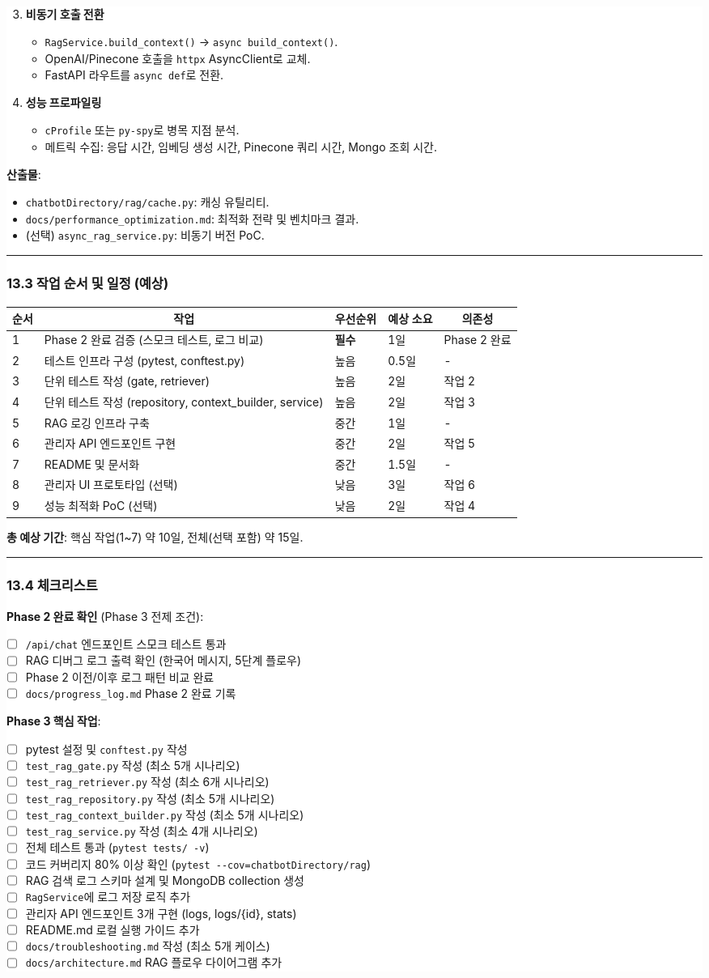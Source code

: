 3. **비동기 호출 전환**
	- `RagService.build_context()` → `async build_context()`.
	- OpenAI/Pinecone 호출을 `httpx` AsyncClient로 교체.
	- FastAPI 라우트를 `async def`로 전환.

4. **성능 프로파일링**
	- `cProfile` 또는 `py-spy`로 병목 지점 분석.
	- 메트릭 수집: 응답 시간, 임베딩 생성 시간, Pinecone 쿼리 시간, Mongo 조회 시간.

**산출물**:
- `chatbotDirectory/rag/cache.py`: 캐싱 유틸리티.
- `docs/performance_optimization.md`: 최적화 전략 및 벤치마크 결과.
- (선택) `async_rag_service.py`: 비동기 버전 PoC.

---

### 13.3 작업 순서 및 일정 (예상)

| 순서 | 작업 | 우선순위 | 예상 소요 | 의존성 |
| --- | --- | --- | --- | --- |
| 1 | Phase 2 완료 검증 (스모크 테스트, 로그 비교) | **필수** | 1일 | Phase 2 완료 |
| 2 | 테스트 인프라 구성 (pytest, conftest.py) | 높음 | 0.5일 | - |
| 3 | 단위 테스트 작성 (gate, retriever) | 높음 | 2일 | 작업 2 |
| 4 | 단위 테스트 작성 (repository, context_builder, service) | 높음 | 2일 | 작업 3 |
| 5 | RAG 로깅 인프라 구축 | 중간 | 1일 | - |
| 6 | 관리자 API 엔드포인트 구현 | 중간 | 2일 | 작업 5 |
| 7 | README 및 문서화 | 중간 | 1.5일 | - |
| 8 | 관리자 UI 프로토타입 (선택) | 낮음 | 3일 | 작업 6 |
| 9 | 성능 최적화 PoC (선택) | 낮음 | 2일 | 작업 4 |

**총 예상 기간**: 핵심 작업(1~7) 약 10일, 전체(선택 포함) 약 15일.

---

### 13.4 체크리스트

**Phase 2 완료 확인** (Phase 3 전제 조건):
- [ ] `/api/chat` 엔드포인트 스모크 테스트 통과
- [ ] RAG 디버그 로그 출력 확인 (한국어 메시지, 5단계 플로우)
- [ ] Phase 2 이전/이후 로그 패턴 비교 완료
- [ ] `docs/progress_log.md` Phase 2 완료 기록

**Phase 3 핵심 작업**:
- [ ] pytest 설정 및 `conftest.py` 작성
- [ ] `test_rag_gate.py` 작성 (최소 5개 시나리오)
- [ ] `test_rag_retriever.py` 작성 (최소 6개 시나리오)
- [ ] `test_rag_repository.py` 작성 (최소 5개 시나리오)
- [ ] `test_rag_context_builder.py` 작성 (최소 5개 시나리오)
- [ ] `test_rag_service.py` 작성 (최소 4개 시나리오)
- [ ] 전체 테스트 통과 (`pytest tests/ -v`)
- [ ] 코드 커버리지 80% 이상 확인 (`pytest --cov=chatbotDirectory/rag`)
- [ ] RAG 검색 로그 스키마 설계 및 MongoDB collection 생성
- [ ] `RagService`에 로그 저장 로직 추가
- [ ] 관리자 API 엔드포인트 3개 구현 (logs, logs/{id}, stats)
- [ ] README.md 로컬 실행 가이드 추가
- [ ] `docs/troubleshooting.md` 작성 (최소 5개 케이스)
- [ ] `docs/architecture.md` RAG 플로우 다이어그램 추가
